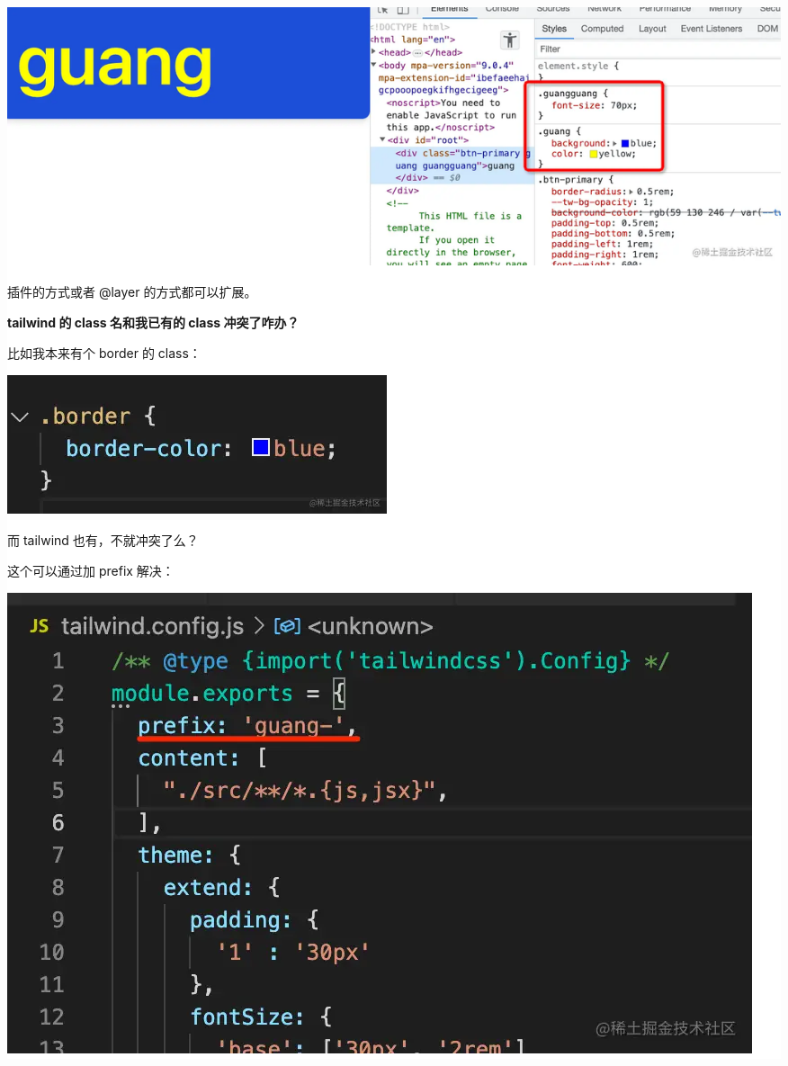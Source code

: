 ![](./images/f4a934b2b9b1bf32db60402bbba32cea.webp )

插件的方式或者 @layer 的方式都可以扩展。

**tailwind 的 class 名和我已有的 class 冲突了咋办？**

比如我本来有个 border 的 class：

![](./images/6fd9dba89d4baa72e648b05e3fd6986d.webp )

而 tailwind 也有，不就冲突了么？

这个可以通过加 prefix 解决：

![](./images/18357dd12075995c2739e7dc6460caf6.webp )
